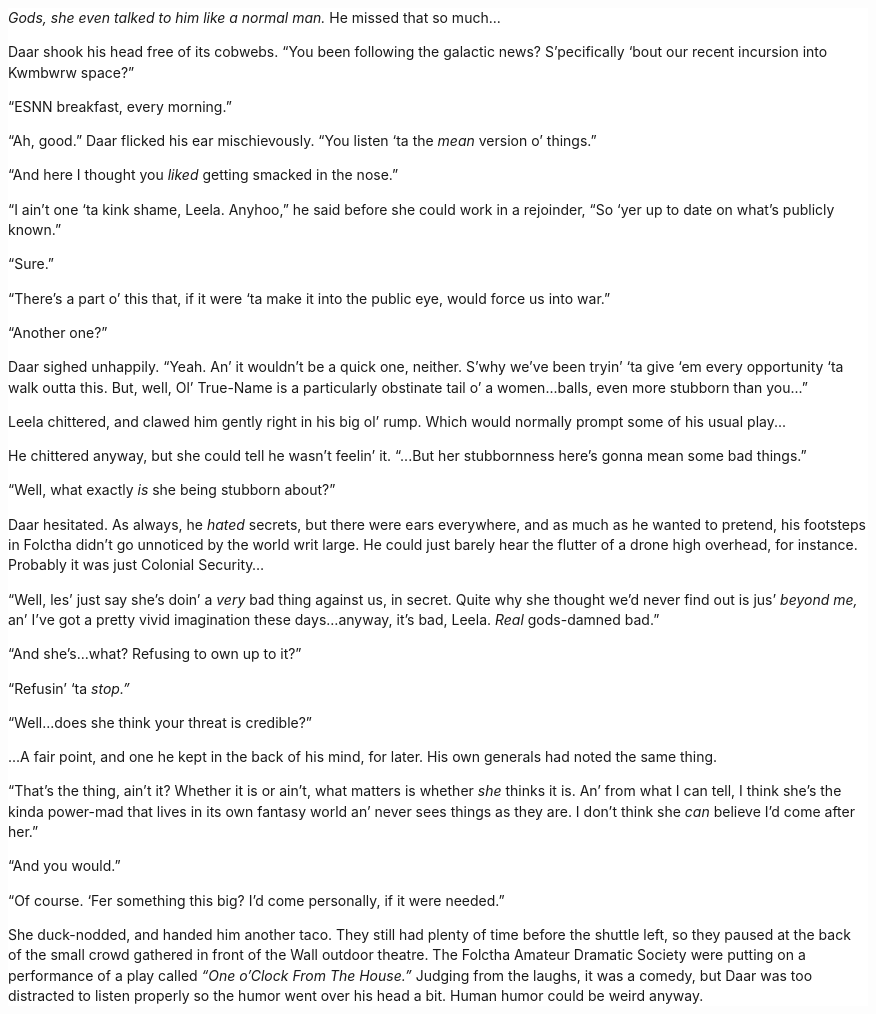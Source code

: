 *Gods, she even talked to him like a normal man.* He missed that so much...

Daar shook his head free of its cobwebs. “You been following the galactic news? S’pecifically ‘bout our recent incursion into Kwmbwrw space?”

“ESNN breakfast, every morning.”

“Ah, good.” Daar flicked his ear mischievously. “You listen ‘ta the *mean* version o’ things.”

“And here I thought you *liked* getting smacked in the nose.”

“I ain’t one ‘ta kink shame, Leela. Anyhoo,” he said before she could work in a rejoinder, “So ‘yer up to date on what’s publicly known.”

“Sure.”

“There’s a part o’ this that, if it were ‘ta make it into the public eye, would force us into war.”

“Another one?”

Daar sighed unhappily. “Yeah. An’ it wouldn’t be a quick one, neither. S’why we’ve been tryin’ ‘ta give ‘em every opportunity ‘ta walk outta this. But, well, Ol’ True-Name is a particularly obstinate tail o’ a women...balls, even more stubborn than you...”

Leela chittered, and clawed him gently right in his big ol’ rump. Which would normally prompt some of his usual play...

He chittered anyway, but she could tell he wasn’t feelin’ it. “...But her stubbornness here’s gonna mean some bad things.”

“Well, what exactly *is* she being stubborn about?”

Daar hesitated. As always, he *hated* secrets, but there were ears everywhere, and as much as he wanted to pretend, his footsteps in Folctha didn’t go unnoticed by the world writ large. He could just barely hear the flutter of a drone high overhead, for instance. Probably it was just Colonial Security…

“Well, les’ just say she’s doin’ a *very* bad thing against us, in secret. Quite why she thought we’d never find out is jus’ *beyond me,* an’ I’ve got a pretty vivid imagination these days…anyway, it’s bad, Leela. *Real* gods-damned bad.”

“And she’s...what? Refusing to own up to it?”

“Refusin’ ‘ta *stop.”*

“Well...does she think your threat is credible?”

...A fair point, and one he kept in the back of his mind, for later. His own generals had noted the same thing.

“That’s the thing, ain’t it? Whether it is or ain’t, what matters is whether *she* thinks it is. An’ from what I can tell, I think she’s the kinda power-mad that lives in its own fantasy world an’ never sees things as they are. I don’t think she *can* believe I’d come after her.”

“And you would.”

“Of course. ‘Fer something this big? I’d come personally, if it were needed.”

She duck-nodded, and handed him another taco. They still had plenty of time before the shuttle left, so they paused at the back of the small crowd gathered in front of the Wall outdoor theatre. The Folctha Amateur Dramatic Society were putting on a performance of a play called *“One o’Clock From The House.”* Judging from the laughs, it was a comedy, but Daar was too distracted to listen properly so the humor went over his head a bit. Human humor could be weird anyway.
